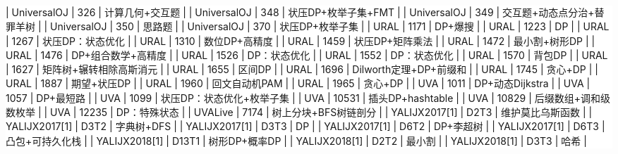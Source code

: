 | UniversalOJ     | 326                          | 计算几何+交互题                                             |
| UniversalOJ     | 348                          | 状压DP+枚举子集+FMT                                         |
| UniversalOJ     | 349                          | 交互题+动态点分治+替罪羊树                                  |
| UniversalOJ     | 350                          | 思路题                                                      |
| UniversalOJ     | 370                          | 状压DP+枚举子集                                             |
| URAL            | 1171                         | DP+爆搜                                                     |
| URAL            | 1223                         | DP                                                          |
| URAL            | 1267                         | 状压DP：状态优化                                            |
| URAL            | 1310                         | 数位DP+高精度                                               |
| URAL            | 1459                         | 状压DP+矩阵乘法                                             |
| URAL            | 1472                         | 最小割+树形DP                                               |
| URAL            | 1476                         | DP+组合数学+高精度                                          |
| URAL            | 1526                         | DP：状态优化                                                |
| URAL            | 1552                         | DP：状态优化                                                |
| URAL            | 1570                         | 背包DP                                                      |
| URAL            | 1627                         | 矩阵树+辗转相除高斯消元                                     |
| URAL            | 1655                         | 区间DP                                                      |
| URAL            | 1696                         | Dilworth定理+DP+前缀和                                      |
| URAL            | 1745                         | 贪心+DP                                                     |
| URAL            | 1887                         | 期望+状压DP                                                 |
| URAL            | 1960                         | 回文自动机PAM                                               |
| URAL            | 1965                         | 贪心+DP                                                     |
| UVA             | 1011                         | DP+动态Dijkstra                                             |
| UVA             | 1057                         | DP+最短路                                                   |
| UVA             | 1099                         | 状压DP：状态优化+枚举子集                                   |
| UVA             | 10531                        | 插头DP+hashtable                                            |
| UVA             | 10829                        | 后缀数组+调和级数枚举                                       |
| UVA             | 12235                        | DP：特殊状态                                                |
| UVALive         | 7174                         | 树上分块+BFS树链剖分                                        |
| YALIJX2017[1]   | D2T3                         | 维护莫比乌斯函数                                            |
| YALIJX2017[1]   | D3T2                         | 字典树+DFS                                                  |
| YALIJX2017[1]   | D3T3                         | DP                                                          |
| YALIJX2017[1]   | D6T2                         | DP+李超树                                                   |
| YALIJX2017[1]   | D6T3                         | 凸包+可持久化栈                                             |
| YALIJX2018[1]   | D13T1                        | 树形DP+概率DP                                               |
| YALIJX2018[1]   | D2T2                         | 最小割                                                      |
| YALIJX2018[1]   | D3T3                         | 哈希                                                        |